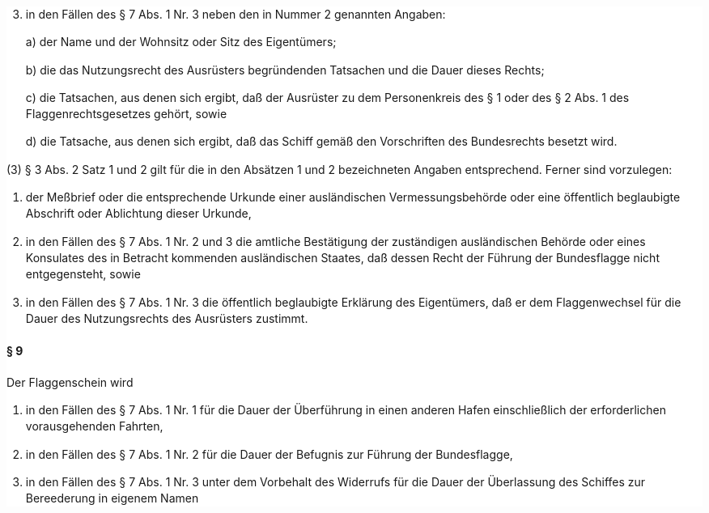 



3.  in den Fällen des § 7 Abs. 1 Nr. 3 neben den in Nummer 2 genannten
    Angaben:

    a)  der Name und der Wohnsitz oder Sitz des Eigentümers;


    b)  die das Nutzungsrecht des Ausrüsters begründenden Tatsachen und die
        Dauer dieses Rechts;


    c)  die Tatsachen, aus denen sich ergibt, daß der Ausrüster zu dem
        Personenkreis des § 1 oder des § 2 Abs. 1 des Flaggenrechtsgesetzes
        gehört, sowie


    d)  die Tatsache, aus denen sich ergibt, daß das Schiff gemäß den
        Vorschriften des Bundesrechts besetzt wird.







(3) § 3 Abs. 2 Satz 1 und 2 gilt für die in den Absätzen 1 und 2
bezeichneten Angaben entsprechend. Ferner sind vorzulegen:

1.  der Meßbrief oder die entsprechende Urkunde einer ausländischen
    Vermessungsbehörde oder eine öffentlich beglaubigte Abschrift oder
    Ablichtung dieser Urkunde,


2.  in den Fällen des § 7 Abs. 1 Nr. 2 und 3 die amtliche Bestätigung der
    zuständigen ausländischen Behörde oder eines Konsulates des in
    Betracht kommenden ausländischen Staates, daß dessen Recht der Führung
    der Bundesflagge nicht entgegensteht, sowie


3.  in den Fällen des § 7 Abs. 1 Nr. 3 die öffentlich beglaubigte
    Erklärung des Eigentümers, daß er dem Flaggenwechsel für die Dauer des
    Nutzungsrechts des Ausrüsters zustimmt.





#### § 9

Der Flaggenschein wird

1.  in den Fällen des § 7 Abs. 1 Nr. 1 für die Dauer der Überführung in
    einen anderen Hafen einschließlich der erforderlichen vorausgehenden
    Fahrten,


2.  in den Fällen des § 7 Abs. 1 Nr. 2 für die Dauer der Befugnis zur
    Führung der Bundesflagge,


3.  in den Fällen des § 7 Abs. 1 Nr. 3 unter dem Vorbehalt des Widerrufs
    für die Dauer der Überlassung des Schiffes zur Bereederung in eigenem
    Namen
